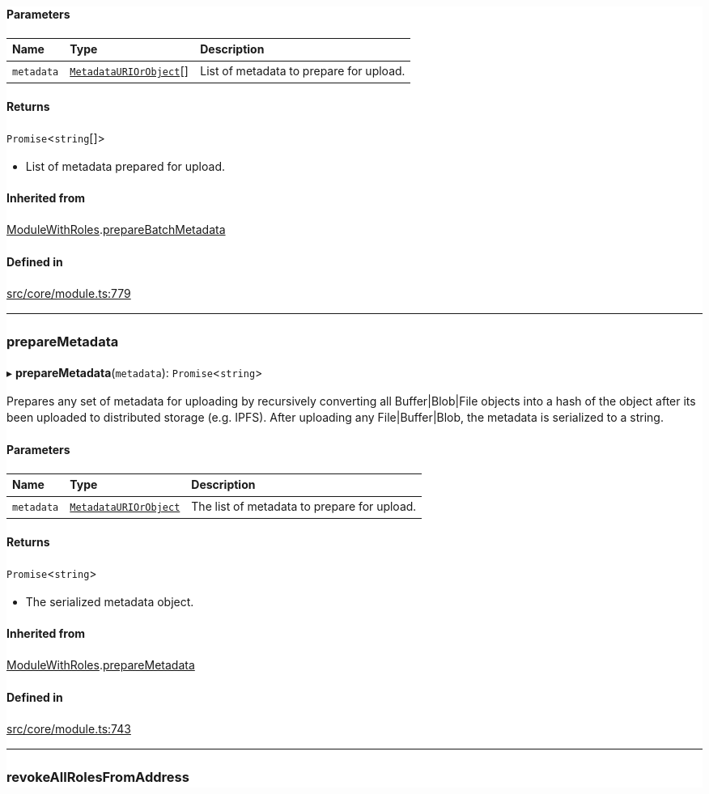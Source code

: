 #### Parameters

| Name       | Type                                                      | Description                             |
| :--------- | :-------------------------------------------------------- | :-------------------------------------- |
| `metadata` | [`MetadataURIOrObject`](../modules#metadatauriorobject)[] | List of metadata to prepare for upload. |

#### Returns

`Promise`<`string`[]\>

- List of metadata prepared for upload.

#### Inherited from

[ModuleWithRoles](ModuleWithRoles).[prepareBatchMetadata](ModuleWithRoles#preparebatchmetadata)

#### Defined in

[src/core/module.ts:779](https://github.com/PrasoonPratham/nftlabs-sdk-ts/blob/3077f6d/src/core/module.ts#L779)

---

### prepareMetadata

▸ **prepareMetadata**(`metadata`): `Promise`<`string`\>

Prepares any set of metadata for uploading by recursively converting all Buffer|Blob|File objects
into a hash of the object after its been uploaded to distributed storage (e.g. IPFS). After uploading
any File|Buffer|Blob, the metadata is serialized to a string.

#### Parameters

| Name       | Type                                                    | Description                                 |
| :--------- | :------------------------------------------------------ | :------------------------------------------ |
| `metadata` | [`MetadataURIOrObject`](../modules#metadatauriorobject) | The list of metadata to prepare for upload. |

#### Returns

`Promise`<`string`\>

- The serialized metadata object.

#### Inherited from

[ModuleWithRoles](ModuleWithRoles).[prepareMetadata](ModuleWithRoles#preparemetadata)

#### Defined in

[src/core/module.ts:743](https://github.com/PrasoonPratham/nftlabs-sdk-ts/blob/3077f6d/src/core/module.ts#L743)

---

### revokeAllRolesFromAddress
